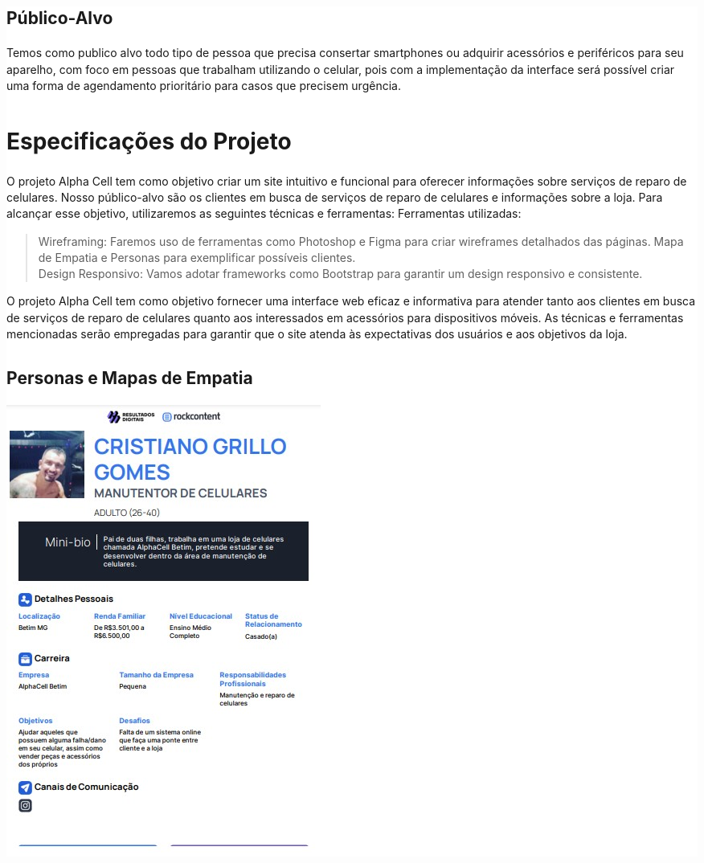 ## Público-Alvo

Temos como publico alvo todo tipo de pessoa que precisa consertar smartphones ou adquirir acessórios e periféricos para seu aparelho, com foco em pessoas que trabalham utilizando o celular, pois com a implementação da interface será possível criar uma forma de agendamento prioritário para casos que precisem urgência. 
 
# Especificações do Projeto

O projeto Alpha Cell tem como objetivo criar um site intuitivo e funcional para oferecer informações sobre serviços de reparo de celulares. Nosso público-alvo são os clientes em busca de serviços de reparo de celulares e informações sobre a loja. Para alcançar esse objetivo, utilizaremos as seguintes técnicas e ferramentas:
Ferramentas utilizadas:
> Wireframing: Faremos uso de ferramentas como Photoshop e Figma para criar wireframes detalhados das páginas.
> Mapa de Empatia e Personas para exemplificar possíveis clientes.                                           
> Design Responsivo: Vamos adotar frameworks como Bootstrap para garantir um design responsivo e consistente.

O projeto Alpha Cell tem como objetivo fornecer uma interface web eficaz e informativa para atender tanto aos clientes em busca de serviços de reparo de celulares quanto aos interessados em acessórios para dispositivos móveis. As técnicas e ferramentas mencionadas serão empregadas para garantir que o site atenda às expectativas dos usuários e aos objetivos da loja.

## Personas e Mapas de Empatia


 ![Persona Cleber](imaages/../images/Persona_Cleber.jpg)
